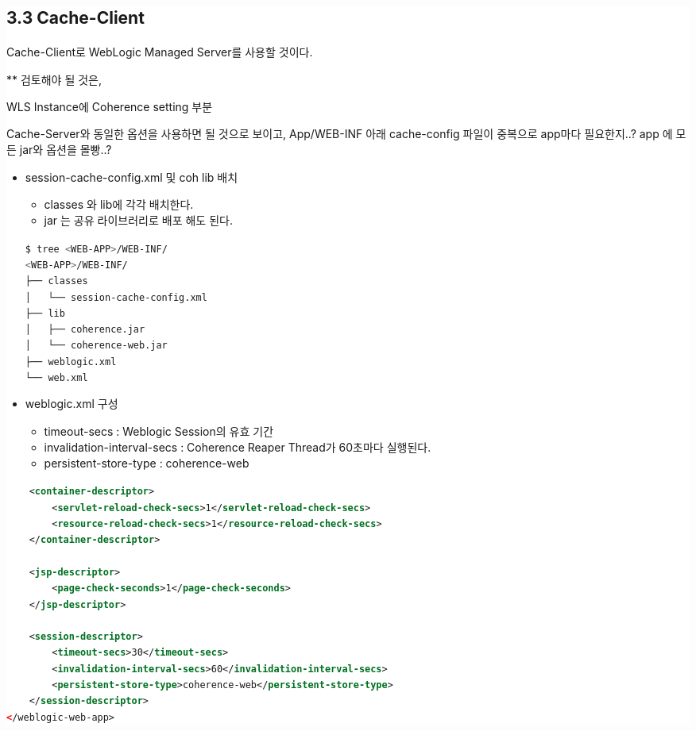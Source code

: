 

## 3.3 Cache-Client

Cache-Client로 WebLogic Managed Server를 사용할 것이다.



** 검토해야 될 것은,

WLS Instance에 Coherence setting 부분

Cache-Server와 동일한 옵션을 사용하면 될 것으로 보이고, App/WEB-INF 아래 cache-config 파일이 중복으로 app마다 필요한지..? app 에 모든 jar와 옵션을 몰빵..?





* session-cache-config.xml 및 coh lib 배치

  * classes 와 lib에 각각 배치한다.
  * jar 는  공유 라이브러리로 배포 해도 된다.

  ```sh
  $ tree <WEB-APP>/WEB-INF/
  <WEB-APP>/WEB-INF/
  ├── classes
  │   └── session-cache-config.xml
  ├── lib
  │   ├── coherence.jar
  │   └── coherence-web.jar
  ├── weblogic.xml
  └── web.xml
  ```

  

* weblogic.xml 구성
  * timeout-secs : Weblogic Session의 유효 기간
  * invalidation-interval-secs : Coherence Reaper Thread가 60초마다 실행된다.
  * persistent-store-type : coherence-web

```xml
    <container-descriptor>
        <servlet-reload-check-secs>1</servlet-reload-check-secs>
        <resource-reload-check-secs>1</resource-reload-check-secs>
    </container-descriptor>

    <jsp-descriptor>
        <page-check-seconds>1</page-check-seconds>
    </jsp-descriptor>

    <session-descriptor>
        <timeout-secs>30</timeout-secs>
        <invalidation-interval-secs>60</invalidation-interval-secs>
        <persistent-store-type>coherence-web</persistent-store-type>
    </session-descriptor>
</weblogic-web-app>

```
